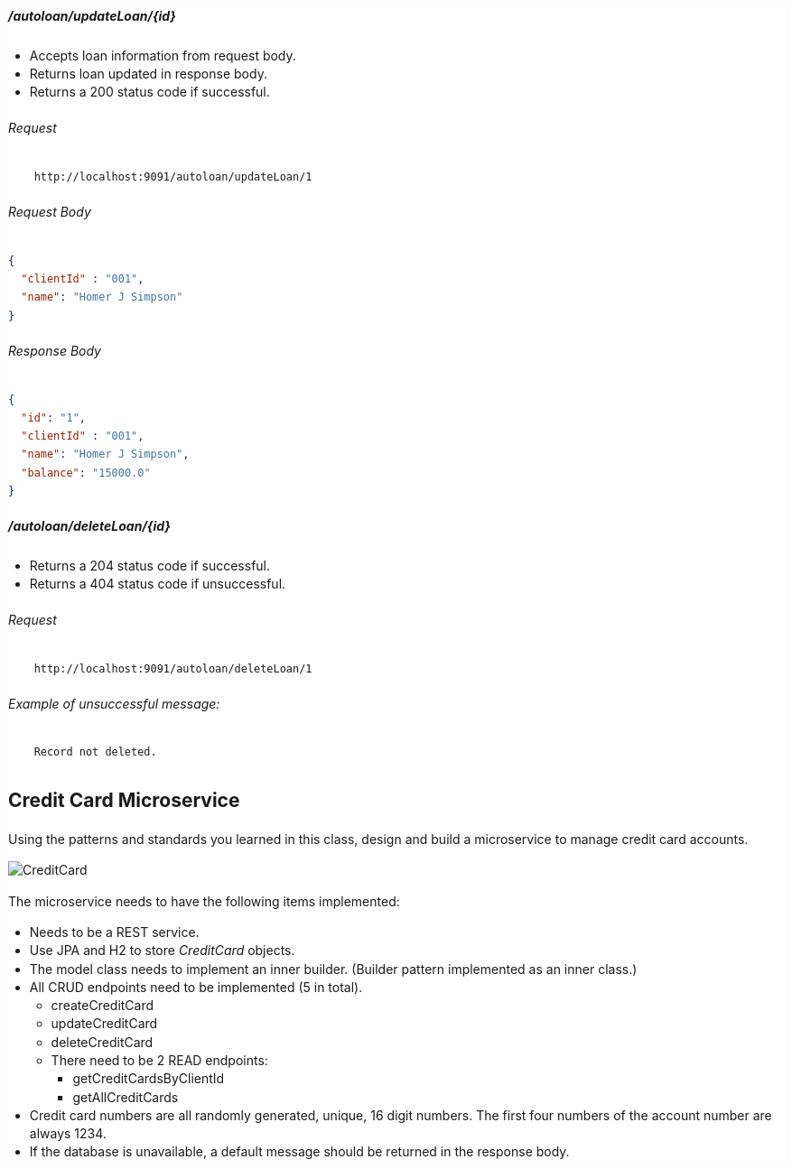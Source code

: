 ##### /autoloan/updateLoan/{id}
* Accepts loan information from request body.
* Returns loan updated in response body.
* Returns a 200 status code if successful.

###### Request

```text
    http://localhost:9091/autoloan/updateLoan/1
```
        
###### Request Body

```json
{    
  "clientId" : "001",      
  "name": "Homer J Simpson"
}     
```

###### Response Body

```json
{
  "id": "1",
  "clientId" : "001",          
  "name": "Homer J Simpson",
  "balance": "15000.0"
}     
```
        
##### /autoloan/deleteLoan/{id}
* Returns a 204 status code if successful.
* Returns a 404 status code if unsuccessful.

###### Request
```text
    http://localhost:9091/autoloan/deleteLoan/1
```

###### Example of unsuccessful message:
```text
    Record not deleted.
```

## Credit Card Microservice
Using the patterns and standards you learned in this class, design and build a microservice to manage credit card accounts.

![CreditCard](images/suggested_design_creditcard.png)

The microservice needs to have the following items implemented:

* Needs to be a REST service.
* Use JPA and H2 to store *CreditCard* objects.
* The model class needs to implement an inner builder.  (Builder pattern implemented as an inner class.)
* All CRUD endpoints need to be implemented (5 in total).
    * createCreditCard
    * updateCreditCard
    * deleteCreditCard
    * There need to be 2 READ endpoints:
        * getCreditCardsByClientId
        * getAllCreditCards
* Credit card numbers are all randomly generated, unique, 16 digit numbers.  The first four numbers of the account number are always 1234.
* If the database is unavailable, a default message should be returned in the response body.
    ```json